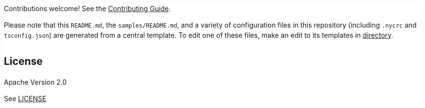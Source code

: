 Contributions welcome! See the [Contributing Guide](https://github.com/googleapis/google-cloud-node/blob/main/CONTRIBUTING.md).

Please note that this `README.md`, the `samples/README.md`,
and a variety of configuration files in this repository (including `.nycrc` and `tsconfig.json`)
are generated from a central template. To edit one of these files, make an edit
to its templates in
[directory](https://github.com/googleapis/synthtool).

## License

Apache Version 2.0

See [LICENSE](https://github.com/googleapis/google-cloud-node/blob/main/LICENSE)

[client-docs]: https://cloud.google.com/nodejs/docs/reference/bigquery-reservation/latest
[product-docs]: https://cloud.google.com/bigquery/docs/reference/reservations
[shell_img]: https://gstatic.com/cloudssh/images/open-btn.png
[projects]: https://console.cloud.google.com/project
[billing]: https://support.google.com/cloud/answer/6293499#enable-billing
[enable_api]: https://console.cloud.google.com/flows/enableapi?apiid=bigqueryreservation.googleapis.com
[auth]: https://cloud.google.com/docs/authentication/external/set-up-adc-local


[//]: # "This README.md file is auto-generated, all changes to this file will be lost."
[//]: # "To regenerate it, use `python -m synthtool`."
[explained]: https://cloud.google.com/apis/docs/client-libraries-explained
[launch_stages]: https://cloud.google.com/terms/launch-stages